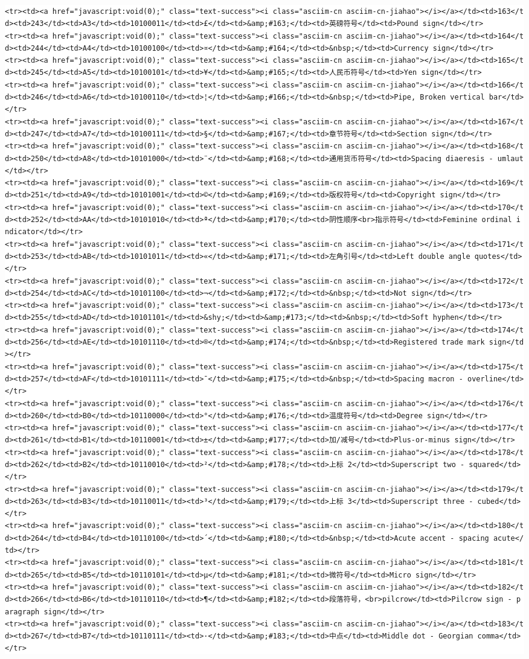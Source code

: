     <tr><td><a href="javascript:void(0);" class="text-success"><i class="asciim-cn asciim-cn-jiahao"></i></a></td><td>163</td><td>243</td><td>A3</td><td>10100011</td><td>£</td><td>&amp;#163;</td><td>英磅符号</td><td>Pound sign</td></tr>
    <tr><td><a href="javascript:void(0);" class="text-success"><i class="asciim-cn asciim-cn-jiahao"></i></a></td><td>164</td><td>244</td><td>A4</td><td>10100100</td><td>¤</td><td>&amp;#164;</td><td>&nbsp;</td><td>Currency sign</td></tr>
    <tr><td><a href="javascript:void(0);" class="text-success"><i class="asciim-cn asciim-cn-jiahao"></i></a></td><td>165</td><td>245</td><td>A5</td><td>10100101</td><td>¥</td><td>&amp;#165;</td><td>人民币符号</td><td>Yen sign</td></tr>
    <tr><td><a href="javascript:void(0);" class="text-success"><i class="asciim-cn asciim-cn-jiahao"></i></a></td><td>166</td><td>246</td><td>A6</td><td>10100110</td><td>¦</td><td>&amp;#166;</td><td>&nbsp;</td><td>Pipe, Broken vertical bar</td></tr>
    <tr><td><a href="javascript:void(0);" class="text-success"><i class="asciim-cn asciim-cn-jiahao"></i></a></td><td>167</td><td>247</td><td>A7</td><td>10100111</td><td>§</td><td>&amp;#167;</td><td>章节符号</td><td>Section sign</td></tr>
    <tr><td><a href="javascript:void(0);" class="text-success"><i class="asciim-cn asciim-cn-jiahao"></i></a></td><td>168</td><td>250</td><td>A8</td><td>10101000</td><td>¨</td><td>&amp;#168;</td><td>通用货币符号</td><td>Spacing diaeresis - umlaut</td></tr>
    <tr><td><a href="javascript:void(0);" class="text-success"><i class="asciim-cn asciim-cn-jiahao"></i></a></td><td>169</td><td>251</td><td>A9</td><td>10101001</td><td>©</td><td>&amp;#169;</td><td>版权符号</td><td>Copyright sign</td></tr>
    <tr><td><a href="javascript:void(0);" class="text-success"><i class="asciim-cn asciim-cn-jiahao"></i></a></td><td>170</td><td>252</td><td>AA</td><td>10101010</td><td>ª</td><td>&amp;#170;</td><td>阴性顺序<br>指示符号</td><td>Feminine ordinal indicator</td></tr>
    <tr><td><a href="javascript:void(0);" class="text-success"><i class="asciim-cn asciim-cn-jiahao"></i></a></td><td>171</td><td>253</td><td>AB</td><td>10101011</td><td>«</td><td>&amp;#171;</td><td>左角引号</td><td>Left double angle quotes</td></tr>
    <tr><td><a href="javascript:void(0);" class="text-success"><i class="asciim-cn asciim-cn-jiahao"></i></a></td><td>172</td><td>254</td><td>AC</td><td>10101100</td><td>¬</td><td>&amp;#172;</td><td>&nbsp;</td><td>Not sign</td></tr>
    <tr><td><a href="javascript:void(0);" class="text-success"><i class="asciim-cn asciim-cn-jiahao"></i></a></td><td>173</td><td>255</td><td>AD</td><td>10101101</td><td>&shy;</td><td>&amp;#173;</td><td>&nbsp;</td><td>Soft hyphen</td></tr>
    <tr><td><a href="javascript:void(0);" class="text-success"><i class="asciim-cn asciim-cn-jiahao"></i></a></td><td>174</td><td>256</td><td>AE</td><td>10101110</td><td>®</td><td>&amp;#174;</td><td>&nbsp;</td><td>Registered trade mark sign</td></tr>
    <tr><td><a href="javascript:void(0);" class="text-success"><i class="asciim-cn asciim-cn-jiahao"></i></a></td><td>175</td><td>257</td><td>AF</td><td>10101111</td><td>¯</td><td>&amp;#175;</td><td>&nbsp;</td><td>Spacing macron - overline</td></tr>
    <tr><td><a href="javascript:void(0);" class="text-success"><i class="asciim-cn asciim-cn-jiahao"></i></a></td><td>176</td><td>260</td><td>B0</td><td>10110000</td><td>°</td><td>&amp;#176;</td><td>温度符号</td><td>Degree sign</td></tr>
    <tr><td><a href="javascript:void(0);" class="text-success"><i class="asciim-cn asciim-cn-jiahao"></i></a></td><td>177</td><td>261</td><td>B1</td><td>10110001</td><td>±</td><td>&amp;#177;</td><td>加/减号</td><td>Plus-or-minus sign</td></tr>
    <tr><td><a href="javascript:void(0);" class="text-success"><i class="asciim-cn asciim-cn-jiahao"></i></a></td><td>178</td><td>262</td><td>B2</td><td>10110010</td><td>²</td><td>&amp;#178;</td><td>上标 2</td><td>Superscript two - squared</td></tr>
    <tr><td><a href="javascript:void(0);" class="text-success"><i class="asciim-cn asciim-cn-jiahao"></i></a></td><td>179</td><td>263</td><td>B3</td><td>10110011</td><td>³</td><td>&amp;#179;</td><td>上标 3</td><td>Superscript three - cubed</td></tr>
    <tr><td><a href="javascript:void(0);" class="text-success"><i class="asciim-cn asciim-cn-jiahao"></i></a></td><td>180</td><td>264</td><td>B4</td><td>10110100</td><td>´</td><td>&amp;#180;</td><td>&nbsp;</td><td>Acute accent - spacing acute</td></tr>
    <tr><td><a href="javascript:void(0);" class="text-success"><i class="asciim-cn asciim-cn-jiahao"></i></a></td><td>181</td><td>265</td><td>B5</td><td>10110101</td><td>µ</td><td>&amp;#181;</td><td>微符号</td><td>Micro sign</td></tr>
    <tr><td><a href="javascript:void(0);" class="text-success"><i class="asciim-cn asciim-cn-jiahao"></i></a></td><td>182</td><td>266</td><td>B6</td><td>10110110</td><td>¶</td><td>&amp;#182;</td><td>段落符号，<br>pilcrow</td><td>Pilcrow sign - paragraph sign</td></tr>
    <tr><td><a href="javascript:void(0);" class="text-success"><i class="asciim-cn asciim-cn-jiahao"></i></a></td><td>183</td><td>267</td><td>B7</td><td>10110111</td><td>·</td><td>&amp;#183;</td><td>中点</td><td>Middle dot - Georgian comma</td></tr>